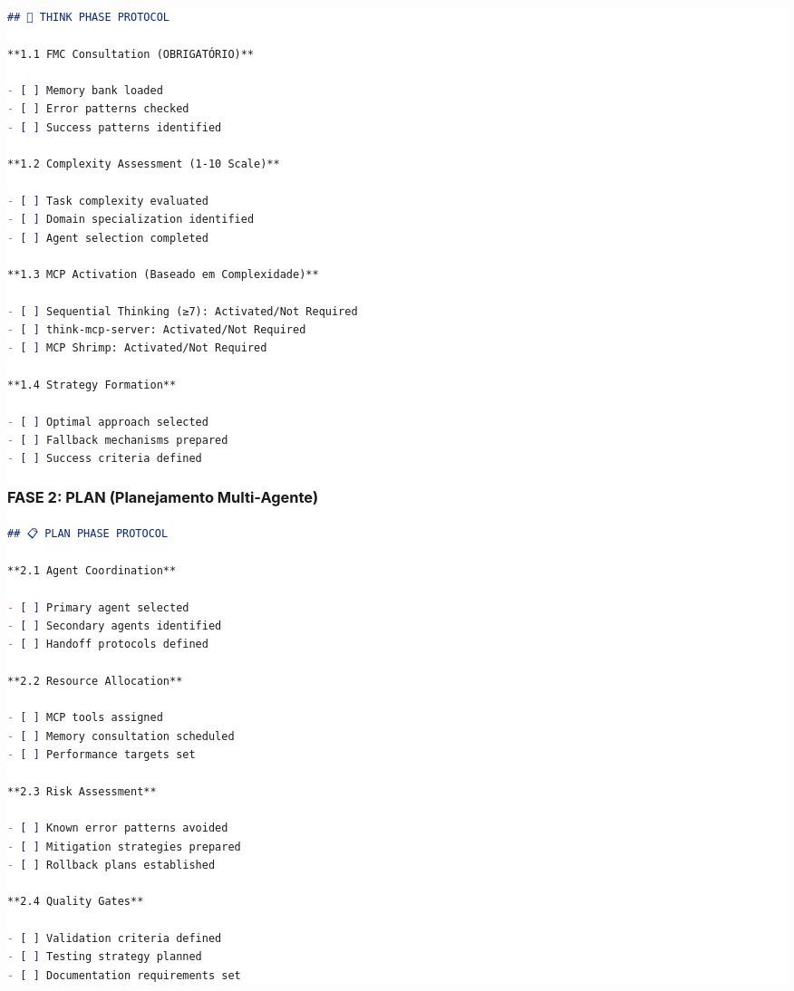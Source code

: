 ```markdown
## 🧠 THINK PHASE PROTOCOL

**1.1 FMC Consultation (OBRIGATÓRIO)**

- [ ] Memory bank loaded
- [ ] Error patterns checked
- [ ] Success patterns identified

**1.2 Complexity Assessment (1-10 Scale)**

- [ ] Task complexity evaluated
- [ ] Domain specialization identified
- [ ] Agent selection completed

**1.3 MCP Activation (Baseado em Complexidade)**

- [ ] Sequential Thinking (≥7): Activated/Not Required
- [ ] think-mcp-server: Activated/Not Required
- [ ] MCP Shrimp: Activated/Not Required

**1.4 Strategy Formation**

- [ ] Optimal approach selected
- [ ] Fallback mechanisms prepared
- [ ] Success criteria defined
```

### **FASE 2: PLAN (Planejamento Multi-Agente)**

```markdown
## 📋 PLAN PHASE PROTOCOL

**2.1 Agent Coordination**

- [ ] Primary agent selected
- [ ] Secondary agents identified
- [ ] Handoff protocols defined

**2.2 Resource Allocation**

- [ ] MCP tools assigned
- [ ] Memory consultation scheduled
- [ ] Performance targets set

**2.3 Risk Assessment**

- [ ] Known error patterns avoided
- [ ] Mitigation strategies prepared
- [ ] Rollback plans established

**2.4 Quality Gates**

- [ ] Validation criteria defined
- [ ] Testing strategy planned
- [ ] Documentation requirements set
```
